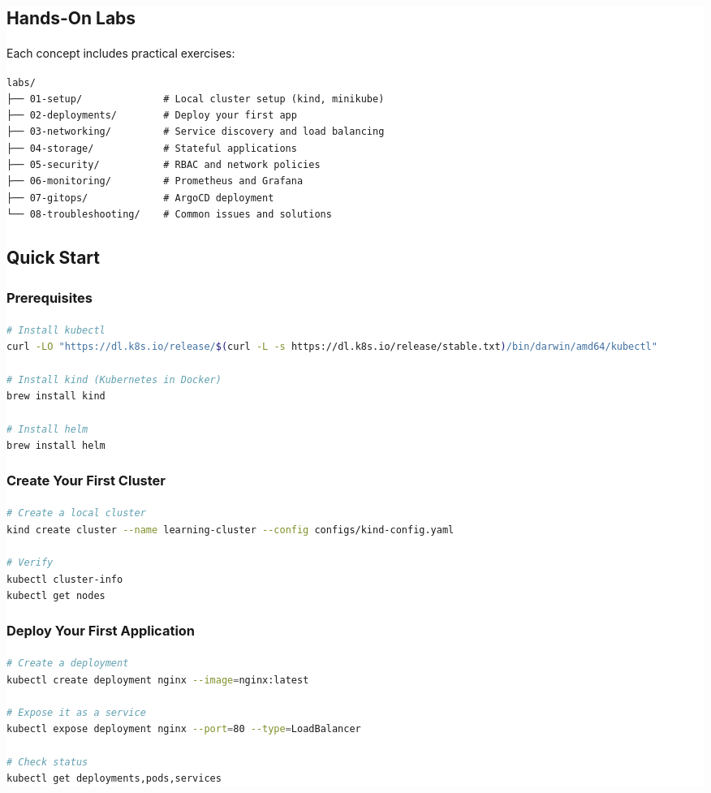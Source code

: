 ## Hands-On Labs

Each concept includes practical exercises:

```
labs/
├── 01-setup/              # Local cluster setup (kind, minikube)
├── 02-deployments/        # Deploy your first app
├── 03-networking/         # Service discovery and load balancing
├── 04-storage/            # Stateful applications
├── 05-security/           # RBAC and network policies
├── 06-monitoring/         # Prometheus and Grafana
├── 07-gitops/             # ArgoCD deployment
└── 08-troubleshooting/    # Common issues and solutions
```

## Quick Start

### Prerequisites
```bash
# Install kubectl
curl -LO "https://dl.k8s.io/release/$(curl -L -s https://dl.k8s.io/release/stable.txt)/bin/darwin/amd64/kubectl"

# Install kind (Kubernetes in Docker)
brew install kind

# Install helm
brew install helm
```

### Create Your First Cluster
```bash
# Create a local cluster
kind create cluster --name learning-cluster --config configs/kind-config.yaml

# Verify
kubectl cluster-info
kubectl get nodes
```

### Deploy Your First Application
```bash
# Create a deployment
kubectl create deployment nginx --image=nginx:latest

# Expose it as a service
kubectl expose deployment nginx --port=80 --type=LoadBalancer

# Check status
kubectl get deployments,pods,services
```
